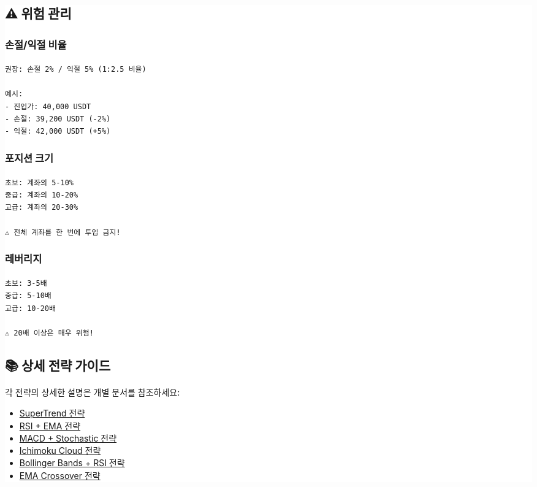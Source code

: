 ## ⚠️ 위험 관리

### 손절/익절 비율

```
권장: 손절 2% / 익절 5% (1:2.5 비율)

예시:
- 진입가: 40,000 USDT
- 손절: 39,200 USDT (-2%)
- 익절: 42,000 USDT (+5%)
```

### 포지션 크기

```
초보: 계좌의 5-10%
중급: 계좌의 10-20%
고급: 계좌의 20-30%

⚠️ 전체 계좌를 한 번에 투입 금지!
```

### 레버리지

```
초보: 3-5배
중급: 5-10배
고급: 10-20배

⚠️ 20배 이상은 매우 위험!
```

## 📚 상세 전략 가이드

각 전략의 상세한 설명은 개별 문서를 참조하세요:

- [SuperTrend 전략](supertrend.md)
- [RSI + EMA 전략](rsi-ema.md)
- [MACD + Stochastic 전략](macd-stochastic.md)
- [Ichimoku Cloud 전략](ichimoku.md)
- [Bollinger Bands + RSI 전략](bollinger-rsi.md)
- [EMA Crossover 전략](ema-crossover.md)
